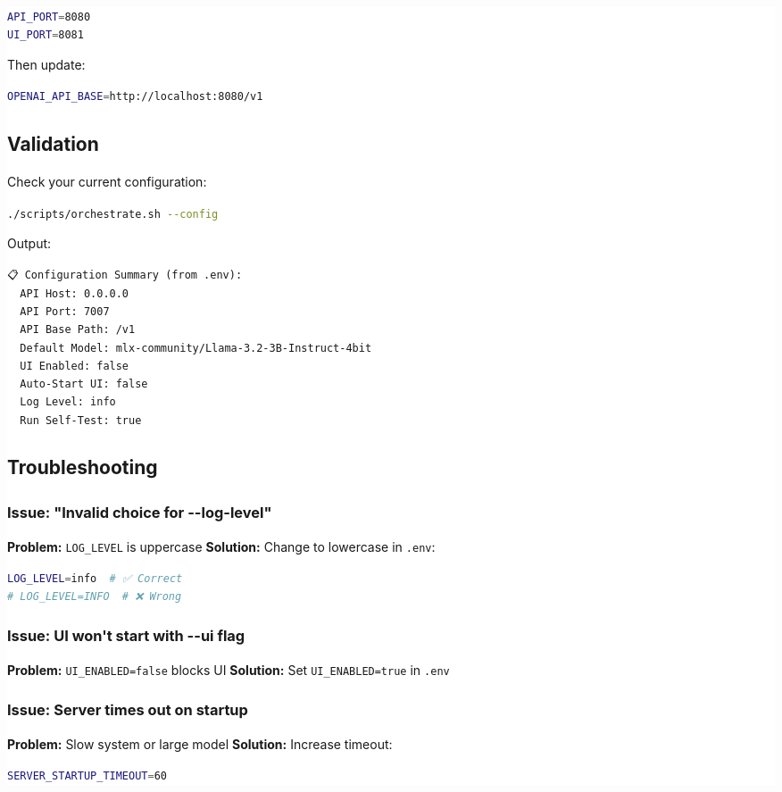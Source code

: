```bash
API_PORT=8080
UI_PORT=8081
```

Then update:
```bash
OPENAI_API_BASE=http://localhost:8080/v1
```

## Validation

Check your current configuration:

```bash
./scripts/orchestrate.sh --config
```

Output:
```
📋 Configuration Summary (from .env):
  API Host: 0.0.0.0
  API Port: 7007
  API Base Path: /v1
  Default Model: mlx-community/Llama-3.2-3B-Instruct-4bit
  UI Enabled: false
  Auto-Start UI: false
  Log Level: info
  Run Self-Test: true
```

## Troubleshooting

### Issue: "Invalid choice for --log-level"

**Problem:** `LOG_LEVEL` is uppercase
**Solution:** Change to lowercase in `.env`:
```bash
LOG_LEVEL=info  # ✅ Correct
# LOG_LEVEL=INFO  # ❌ Wrong
```

### Issue: UI won't start with --ui flag

**Problem:** `UI_ENABLED=false` blocks UI
**Solution:** Set `UI_ENABLED=true` in `.env`

### Issue: Server times out on startup

**Problem:** Slow system or large model
**Solution:** Increase timeout:
```bash
SERVER_STARTUP_TIMEOUT=60
```
